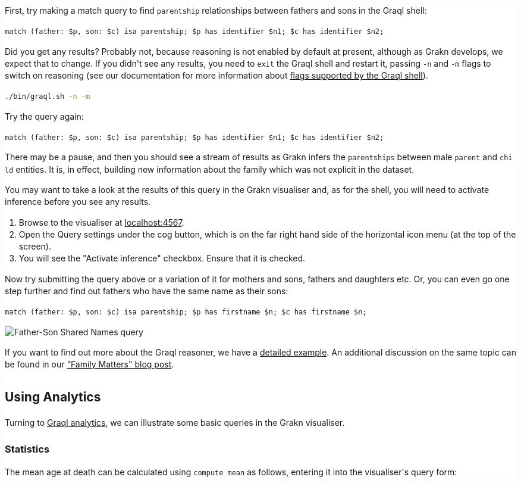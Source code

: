 First, try making a match query to find `parentship` relationships between fathers and sons in the Graql shell:

```graql
match (father: $p, son: $c) isa parentship; $p has identifier $n1; $c has identifier $n2;
```

Did you get any results? Probably not, because reasoning is not enabled by default at present, although as Grakn develops, we expect that to change. If you didn't see any results, you need to `exit` the Graql shell and restart it, passing `-n` and `-m` flags to switch on reasoning (see our documentation for more information about [flags supported by the Graql shell](https://grakn.ai/pages/documentation/graql/graql-shell.html)).

```bash
./bin/graql.sh -n -m
```

Try the query again:

```graql
match (father: $p, son: $c) isa parentship; $p has identifier $n1; $c has identifier $n2;
```

There may be a pause, and then you should see a stream of results as Grakn infers the `parentships` between male `parent` and `child` entities. It is, in effect, building new information about the family which was not explicit in the dataset.

You may want to take a look at the results of this query in the Grakn visualiser and, as for the shell, you will need to activate inference before you see any results. 

1.	Browse to the visualiser at [localhost:4567](http://localhost:4567). 
2. Open the Query settings under the cog button, which is on the far right hand side of the horizontal icon menu (at the top of the screen).
3. You will see the "Activate inference" checkbox. Ensure that it is checked.

Now try submitting the query above or a variation of it for mothers and sons, fathers and daughters etc. Or, you can even go one step further and find out fathers who have the same name as their sons:

```graql
match (father: $p, son: $c) isa parentship; $p has firstname $n; $c has firstname $n;
```

![Father-Son Shared Names query](/images/father-son-shared-names.png)

If you want to find out more about the Graql reasoner, we have a [detailed example](../examples/graql-reasoning.html). An additional discussion on the same topic can be found in our ["Family Matters" blog post](https://blog.grakn.ai/family-matters-1bb639396a24#.525ozq2zy).

## Using Analytics

Turning to [Graql analytics](../graql-analytics/analytics-overview.html), we can illustrate some basic queries in the Grakn visualiser.

### Statistics
The mean age at death can be calculated using `compute mean` as follows, entering it into the visualiser's query form:
